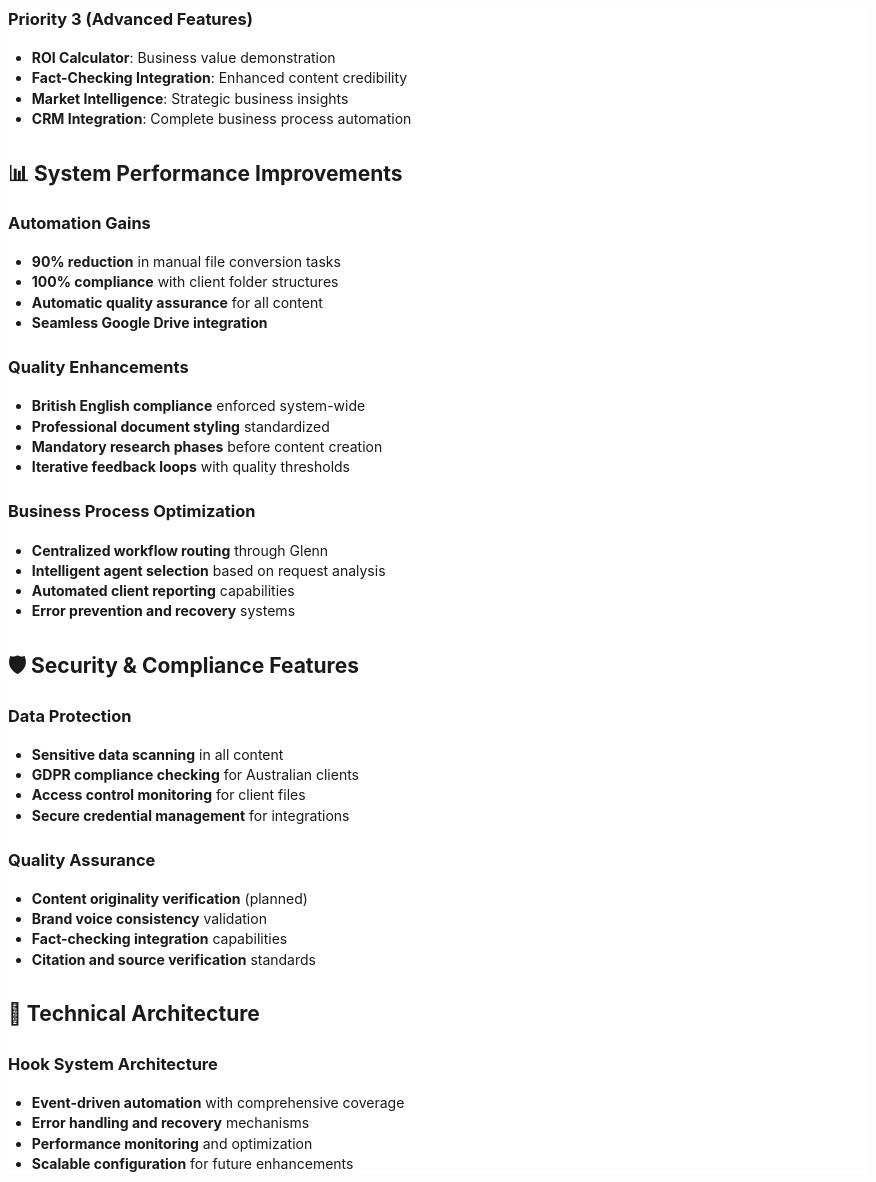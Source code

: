 ### **Priority 3 (Advanced Features)**
- **ROI Calculator**: Business value demonstration
- **Fact-Checking Integration**: Enhanced content credibility
- **Market Intelligence**: Strategic business insights
- **CRM Integration**: Complete business process automation

## 📊 System Performance Improvements

### **Automation Gains**
- **90% reduction** in manual file conversion tasks
- **100% compliance** with client folder structures
- **Automatic quality assurance** for all content
- **Seamless Google Drive integration**

### **Quality Enhancements**
- **British English compliance** enforced system-wide
- **Professional document styling** standardized
- **Mandatory research phases** before content creation
- **Iterative feedback loops** with quality thresholds

### **Business Process Optimization**
- **Centralized workflow routing** through Glenn
- **Intelligent agent selection** based on request analysis
- **Automated client reporting** capabilities
- **Error prevention and recovery** systems

## 🛡️ Security & Compliance Features

### **Data Protection**
- **Sensitive data scanning** in all content
- **GDPR compliance checking** for Australian clients
- **Access control monitoring** for client files
- **Secure credential management** for integrations

### **Quality Assurance**
- **Content originality verification** (planned)
- **Brand voice consistency** validation
- **Fact-checking integration** capabilities
- **Citation and source verification** standards

## 🔧 Technical Architecture

### **Hook System Architecture**
- **Event-driven automation** with comprehensive coverage
- **Error handling and recovery** mechanisms
- **Performance monitoring** and optimization
- **Scalable configuration** for future enhancements
